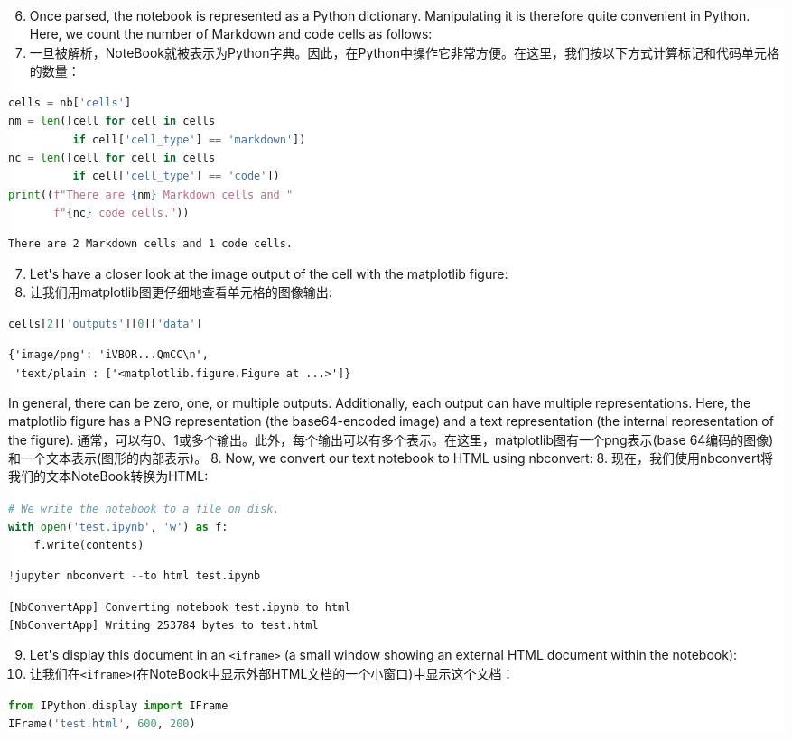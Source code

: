 6. Once parsed, the notebook is represented as a Python dictionary. Manipulating it is therefore quite convenient in Python. Here, we count the number of Markdown and code cells as follows:
6. 一旦被解析，NoteBook就被表示为Python字典。因此，在Python中操作它非常方便。在这里，我们按以下方式计算标记和代码单元格的数量：

```python
cells = nb['cells']
nm = len([cell for cell in cells
          if cell['cell_type'] == 'markdown'])
nc = len([cell for cell in cells
          if cell['cell_type'] == 'code'])
print((f"There are {nm} Markdown cells and "
       f"{nc} code cells."))
```

```{output:stdout}
There are 2 Markdown cells and 1 code cells.
```

7. Let's have a closer look at the image output of the cell with the matplotlib figure:
7. 让我们用matplotlib图更仔细地查看单元格的图像输出:

```python
cells[2]['outputs'][0]['data']
```

```{output:result}
{'image/png': 'iVBOR...QmCC\n',
 'text/plain': ['<matplotlib.figure.Figure at ...>']}
```

In general, there can be zero, one, or multiple outputs. Additionally, each output can have multiple representations. Here, the matplotlib figure has a PNG representation (the base64-encoded image) and a text representation (the internal representation of the figure).
通常，可以有0、1或多个输出。此外，每个输出可以有多个表示。在这里，matplotlib图有一个png表示(base 64编码的图像)和一个文本表示(图形的内部表示)。
8. Now, we convert our text notebook to HTML using nbconvert:
8. 现在，我们使用nbconvert将我们的文本NoteBook转换为HTML:

```python
# We write the notebook to a file on disk.
with open('test.ipynb', 'w') as f:
    f.write(contents)
```

```python
!jupyter nbconvert --to html test.ipynb
```

```{output:stdout}
[NbConvertApp] Converting notebook test.ipynb to html
[NbConvertApp] Writing 253784 bytes to test.html
```

9. Let's display this document in an `<iframe>` (a small window showing an external HTML document within the notebook):
9. 让我们在`<iframe>`(在NoteBook中显示外部HTML文档的一个小窗口)中显示这个文档：

```python
from IPython.display import IFrame
IFrame('test.html', 600, 200)
```
